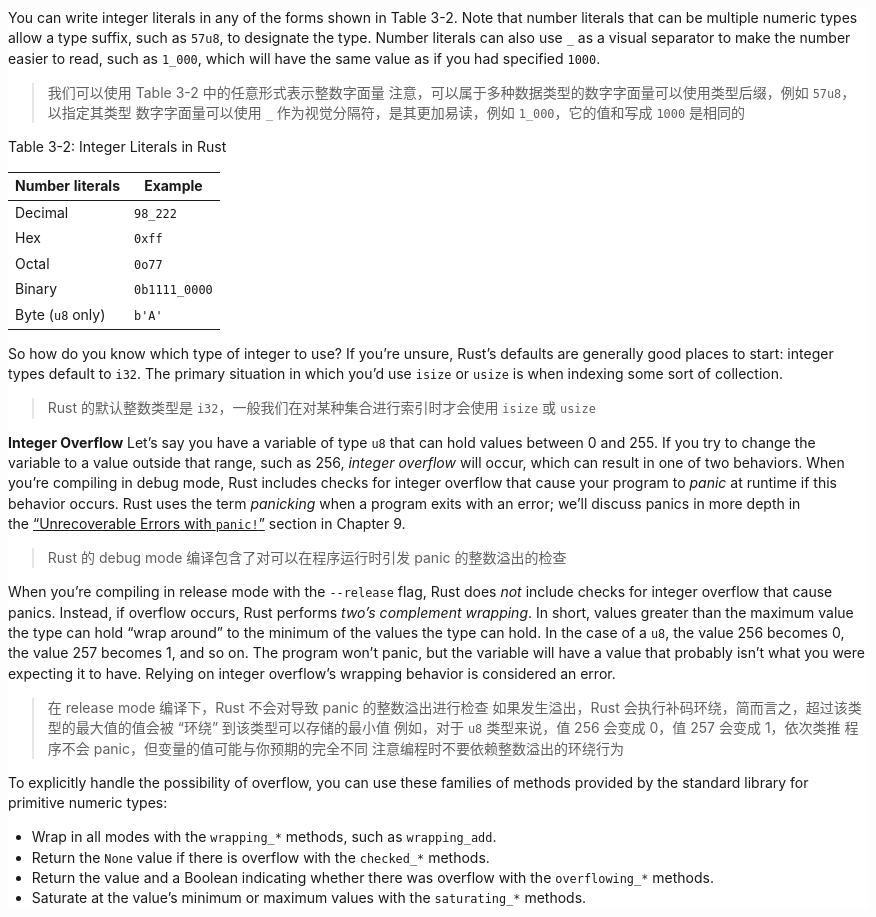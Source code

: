 You can write integer literals in any of the forms shown in Table 3-2. Note that number literals that can be multiple numeric types allow a type suffix, such as `57u8`, to designate the type. Number literals can also use `_` as a visual separator to make the number easier to read, such as `1_000`, which will have the same value as if you had specified `1000`.
>  我们可以使用 Table 3-2 中的任意形式表示整数字面量
>  注意，可以属于多种数据类型的数字字面量可以使用类型后缀，例如 `57u8`，以指定其类型
>  数字字面量可以使用 `_` 作为视觉分隔符，是其更加易读，例如 `1_000`，它的值和写成 `1000` 是相同的

Table 3-2: Integer Literals in Rust

|Number literals|Example|
|---|---|
|Decimal|`98_222`|
|Hex|`0xff`|
|Octal|`0o77`|
|Binary|`0b1111_0000`|
|Byte (`u8` only)|`b'A'`|

So how do you know which type of integer to use? If you’re unsure, Rust’s defaults are generally good places to start: integer types default to `i32`. The primary situation in which you’d use `isize` or `usize` is when indexing some sort of collection.
>  Rust 的默认整数类型是 `i32`，一般我们在对某种集合进行索引时才会使用 `isize` 或 `usize`

**Integer Overflow**
Let’s say you have a variable of type `u8` that can hold values between 0 and 255. If you try to change the variable to a value outside that range, such as 256, _integer overflow_ will occur, which can result in one of two behaviors. When you’re compiling in debug mode, Rust includes checks for integer overflow that cause your program to _panic_ at runtime if this behavior occurs. Rust uses the term _panicking_ when a program exits with an error; we’ll discuss panics in more depth in the [“Unrecoverable Errors with `panic!`”](https://doc.rust-lang.org/stable/book/ch09-01-unrecoverable-errors-with-panic.html) section in Chapter 9.
>  Rust 的 debug mode 编译包含了对可以在程序运行时引发 panic 的整数溢出的检查

When you’re compiling in release mode with the `--release` flag, Rust does _not_ include checks for integer overflow that cause panics. Instead, if overflow occurs, Rust performs _two’s complement wrapping_. In short, values greater than the maximum value the type can hold “wrap around” to the minimum of the values the type can hold. In the case of a `u8`, the value 256 becomes 0, the value 257 becomes 1, and so on. The program won’t panic, but the variable will have a value that probably isn’t what you were expecting it to have. Relying on integer overflow’s wrapping behavior is considered an error.
>  在 release mode 编译下，Rust 不会对导致 panic 的整数溢出进行检查
>  如果发生溢出，Rust 会执行补码环绕，简而言之，超过该类型的最大值的值会被 “环绕” 到该类型可以存储的最小值
>  例如，对于 `u8` 类型来说，值 256 会变成 0，值 257 会变成 1，依次类推
>  程序不会 panic，但变量的值可能与你预期的完全不同
>  注意编程时不要依赖整数溢出的环绕行为

To explicitly handle the possibility of overflow, you can use these families of methods provided by the standard library for primitive numeric types:

- Wrap in all modes with the `wrapping_*` methods, such as `wrapping_add`.
- Return the `None` value if there is overflow with the `checked_*` methods.
- Return the value and a Boolean indicating whether there was overflow with the `overflowing_*` methods.
- Saturate at the value’s minimum or maximum values with the `saturating_*` methods.
